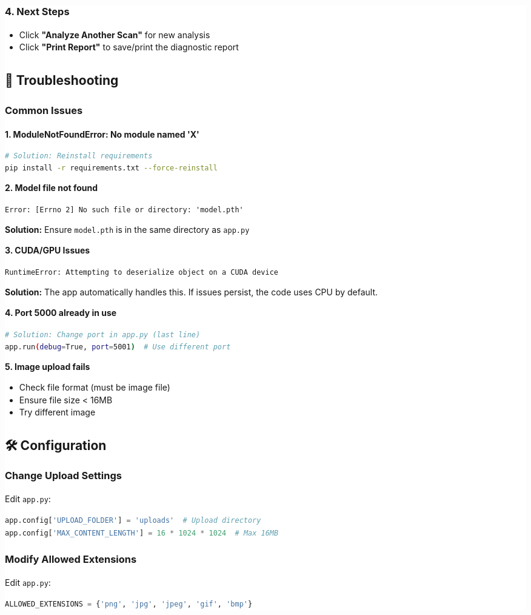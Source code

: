 ### 4. Next Steps
- Click **"Analyze Another Scan"** for new analysis
- Click **"Print Report"** to save/print the diagnostic report

## 🔧 Troubleshooting

### Common Issues

**1. ModuleNotFoundError: No module named 'X'**
```bash
# Solution: Reinstall requirements
pip install -r requirements.txt --force-reinstall
```

**2. Model file not found**
```
Error: [Errno 2] No such file or directory: 'model.pth'
```
**Solution:** Ensure `model.pth` is in the same directory as `app.py`

**3. CUDA/GPU Issues**
```
RuntimeError: Attempting to deserialize object on a CUDA device
```
**Solution:** The app automatically handles this. If issues persist, the code uses CPU by default.

**4. Port 5000 already in use**
```bash
# Solution: Change port in app.py (last line)
app.run(debug=True, port=5001)  # Use different port
```

**5. Image upload fails**
- Check file format (must be image file)
- Ensure file size < 16MB
- Try different image

## 🛠️ Configuration

### Change Upload Settings

Edit `app.py`:
```python
app.config['UPLOAD_FOLDER'] = 'uploads'  # Upload directory
app.config['MAX_CONTENT_LENGTH'] = 16 * 1024 * 1024  # Max 16MB
```

### Modify Allowed Extensions

Edit `app.py`:
```python
ALLOWED_EXTENSIONS = {'png', 'jpg', 'jpeg', 'gif', 'bmp'}
```
